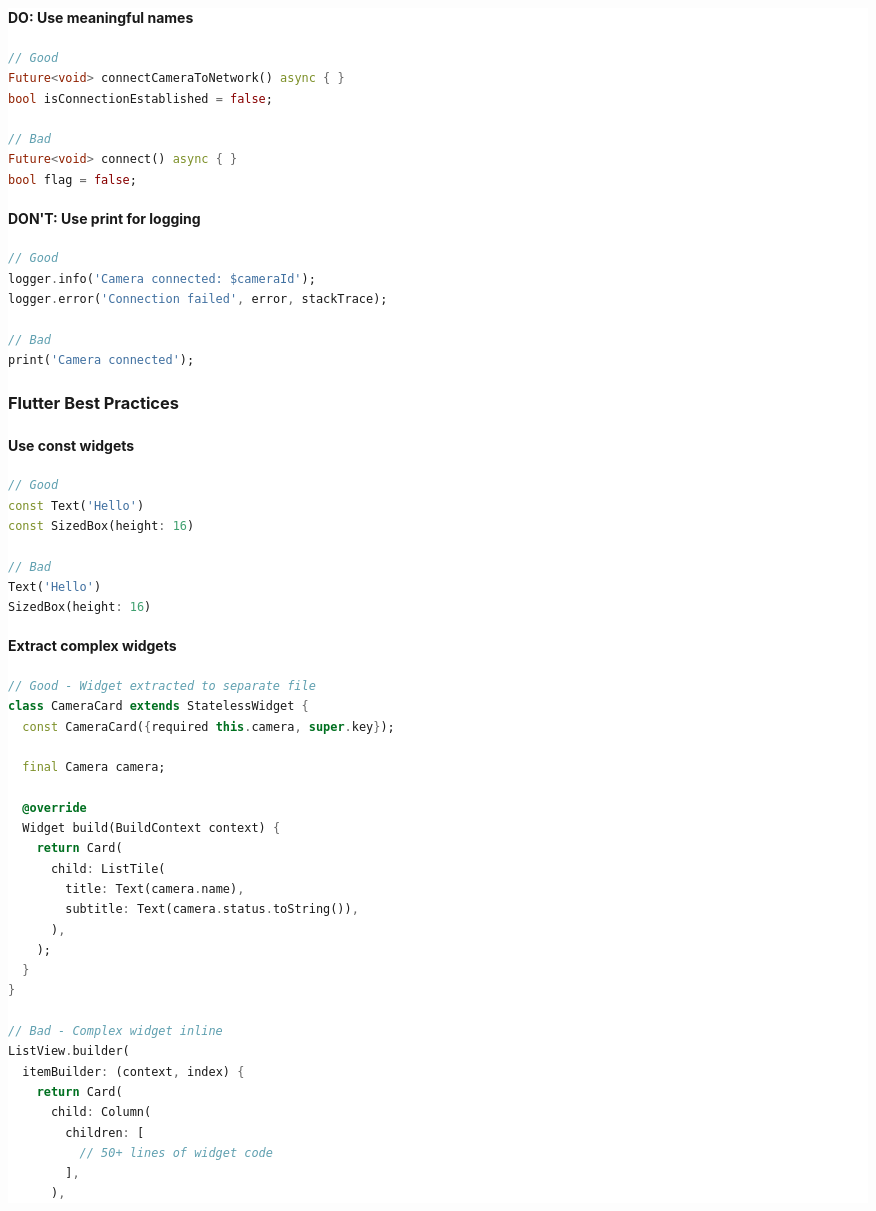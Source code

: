 #### DO: Use meaningful names

```dart
// Good
Future<void> connectCameraToNetwork() async { }
bool isConnectionEstablished = false;

// Bad
Future<void> connect() async { }
bool flag = false;
```

#### DON'T: Use print for logging

```dart
// Good
logger.info('Camera connected: $cameraId');
logger.error('Connection failed', error, stackTrace);

// Bad
print('Camera connected');
```

### Flutter Best Practices

#### Use const widgets

```dart
// Good
const Text('Hello')
const SizedBox(height: 16)

// Bad
Text('Hello')
SizedBox(height: 16)
```

#### Extract complex widgets

```dart
// Good - Widget extracted to separate file
class CameraCard extends StatelessWidget {
  const CameraCard({required this.camera, super.key});
  
  final Camera camera;
  
  @override
  Widget build(BuildContext context) {
    return Card(
      child: ListTile(
        title: Text(camera.name),
        subtitle: Text(camera.status.toString()),
      ),
    );
  }
}

// Bad - Complex widget inline
ListView.builder(
  itemBuilder: (context, index) {
    return Card(
      child: Column(
        children: [
          // 50+ lines of widget code
        ],
      ),
```